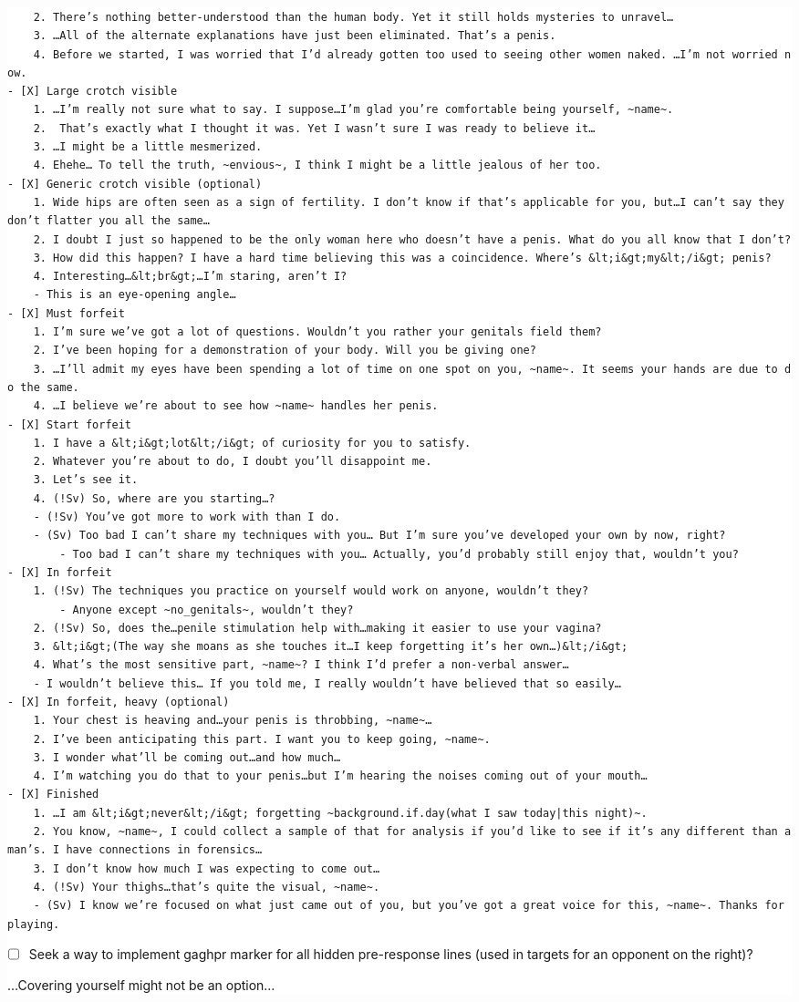 		2. There’s nothing better-understood than the human body. Yet it still holds mysteries to unravel…
		3. …All of the alternate explanations have just been eliminated. That’s a penis.
		4. Before we started, I was worried that I’d already gotten too used to seeing other women naked. …I’m not worried now.
    - [X] Large crotch visible
		1. …I’m really not sure what to say. I suppose…I’m glad you’re comfortable being yourself, ~name~.
		2.  That’s exactly what I thought it was. Yet I wasn’t sure I was ready to believe it…
		3. …I might be a little mesmerized.
		4. Ehehe… To tell the truth, ~envious~, I think I might be a little jealous of her too.
	- [X] Generic crotch visible (optional)
		1. Wide hips are often seen as a sign of fertility. I don’t know if that’s applicable for you, but…I can’t say they don’t flatter you all the same…
		2. I doubt I just so happened to be the only woman here who doesn’t have a penis. What do you all know that I don’t?
		3. How did this happen? I have a hard time believing this was a coincidence. Where’s &lt;i&gt;my&lt;/i&gt; penis?
		4. Interesting…&lt;br&gt;…I’m staring, aren’t I?
		- This is an eye-opening angle…
    - [X] Must forfeit
		1. I’m sure we’ve got a lot of questions. Wouldn’t you rather your genitals field them?
		2. I’ve been hoping for a demonstration of your body. Will you be giving one?
		3. …I’ll admit my eyes have been spending a lot of time on one spot on you, ~name~. It seems your hands are due to do the same.
		4. …I believe we’re about to see how ~name~ handles her penis.
    - [X] Start forfeit
		1. I have a &lt;i&gt;lot&lt;/i&gt; of curiosity for you to satisfy.
		2. Whatever you’re about to do, I doubt you’ll disappoint me.
		3. Let’s see it.
		4. (!Sv) So, where are you starting…?
		- (!Sv) You’ve got more to work with than I do.
		- (Sv) Too bad I can’t share my techniques with you… But I’m sure you’ve developed your own by now, right?
			- Too bad I can’t share my techniques with you… Actually, you’d probably still enjoy that, wouldn’t you?
    - [X] In forfeit
		1. (!Sv) The techniques you practice on yourself would work on anyone, wouldn’t they?
			- Anyone except ~no_genitals~, wouldn’t they?
		2. (!Sv) So, does the…penile stimulation help with…making it easier to use your vagina?
		3. &lt;i&gt;(The way she moans as she touches it…I keep forgetting it’s her own…)&lt;/i&gt;
		4. What’s the most sensitive part, ~name~? I think I’d prefer a non-verbal answer…
		- I wouldn’t believe this… If you told me, I really wouldn’t have believed that so easily…
    - [X] In forfeit, heavy (optional)
		1. Your chest is heaving and…your penis is throbbing, ~name~…
		2. I’ve been anticipating this part. I want you to keep going, ~name~.
		3. I wonder what’ll be coming out…and how much…
		4. I’m watching you do that to your penis…but I’m hearing the noises coming out of your mouth…
    - [X] Finished
		1. …I am &lt;i&gt;never&lt;/i&gt; forgetting ~background.if.day(what I saw today|this night)~.
		2. You know, ~name~, I could collect a sample of that for analysis if you’d like to see if it’s any different than a man’s. I have connections in forensics…
		3. I don’t know how much I was expecting to come out…
		4. (!Sv) Your thighs…that’s quite the visual, ~name~.
		- (Sv) I know we’re focused on what just came out of you, but you’ve got a great voice for this, ~name~. Thanks for playing.
 - [ ] Seek a way to implement gaghpr marker for all hidden pre-response lines (used in targets for an opponent on the right)?
 
 …Covering yourself might not be an option…